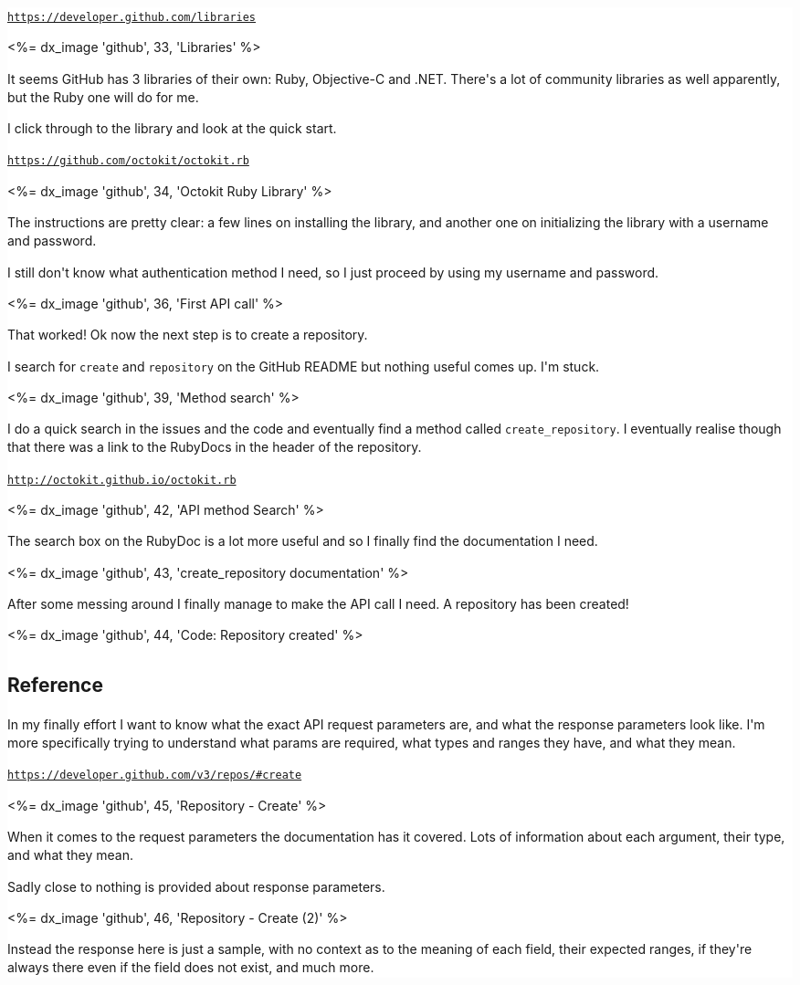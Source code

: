 [`https://developer.github.com/libraries`](https://developer.github.com/libraries)

<%= dx_image 'github', 33, 'Libraries' %>

It seems GitHub has 3 libraries of their own: Ruby, Objective-C and .NET. There's a lot of community libraries as well apparently, but the Ruby one will do for me.

I click through to the library and look at the quick start.

[`https://github.com/octokit/octokit.rb`](`https://github.com/octokit/octokit.rb`)

<%= dx_image 'github', 34, 'Octokit Ruby Library' %>

The instructions are pretty clear: a few lines on installing the library, and another one on initializing the library with a username and password.

I still don't know what authentication method I need, so I just proceed by using my username and password.

<%= dx_image 'github', 36, 'First API call' %>

That worked! Ok now the next step is to create a repository.

I search for `create` and `repository` on the GitHub README but nothing useful comes up. I'm stuck.

<%= dx_image 'github', 39, 'Method search' %>

I do a quick search in the issues and the code and eventually find a method called `create_repository`. I eventually realise though that there was a link to the RubyDocs in the header of the repository.

[`http://octokit.github.io/octokit.rb`](http://octokit.github.io/octokit.rb)

<%= dx_image 'github', 42, 'API method Search' %>

The search box on the RubyDoc is a lot more useful and so I finally find the documentation I need.

<%= dx_image 'github', 43, 'create_repository documentation' %>

After some messing around I finally manage to make the API call I need. A repository has been created!

<%= dx_image 'github', 44, 'Code: Repository created' %>

## Reference

In my finally effort I want to know what the exact API request parameters are, and what the response parameters look like. I'm more specifically trying to understand what params are required, what types and ranges they have, and what they mean.

[`https://developer.github.com/v3/repos/#create`](https://developer.github.com/v3/repos/#create)

<%= dx_image 'github', 45, 'Repository - Create' %>

When it comes to the request parameters the documentation has it covered. Lots of information about each argument, their type, and what they mean.

Sadly close to nothing is provided about response parameters.

<%= dx_image 'github', 46, 'Repository - Create (2)' %>

Instead the response here is just a sample, with no context as to the meaning of each field, their expected ranges, if they're always there even if the field does not exist, and much more.
